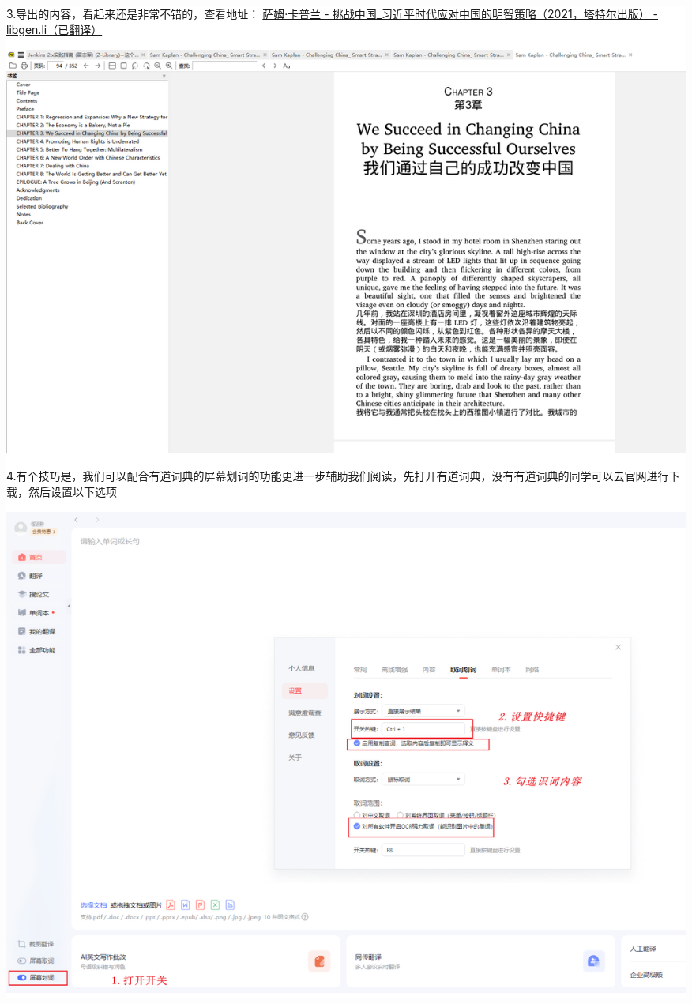 3.导出的内容，看起来还是非常不错的，查看地址：  [萨姆·卡普兰 - 挑战中国_习近平时代应对中国的明智策略（2021，塔特尔出版） - libgen.li（已翻译）](https://kdocs.cn/l/ccUZU6zWRqaN)

![1687676656339](如何阅读英文论文与书籍.assets/1687676656339.png)

4.有个技巧是，我们可以配合有道词典的屏幕划词的功能更进一步辅助我们阅读，先打开有道词典，没有有道词典的同学可以去官网进行下载，然后设置以下选项

![1687751370937](如何阅读英文论文与书籍.assets/1687751370937.png)